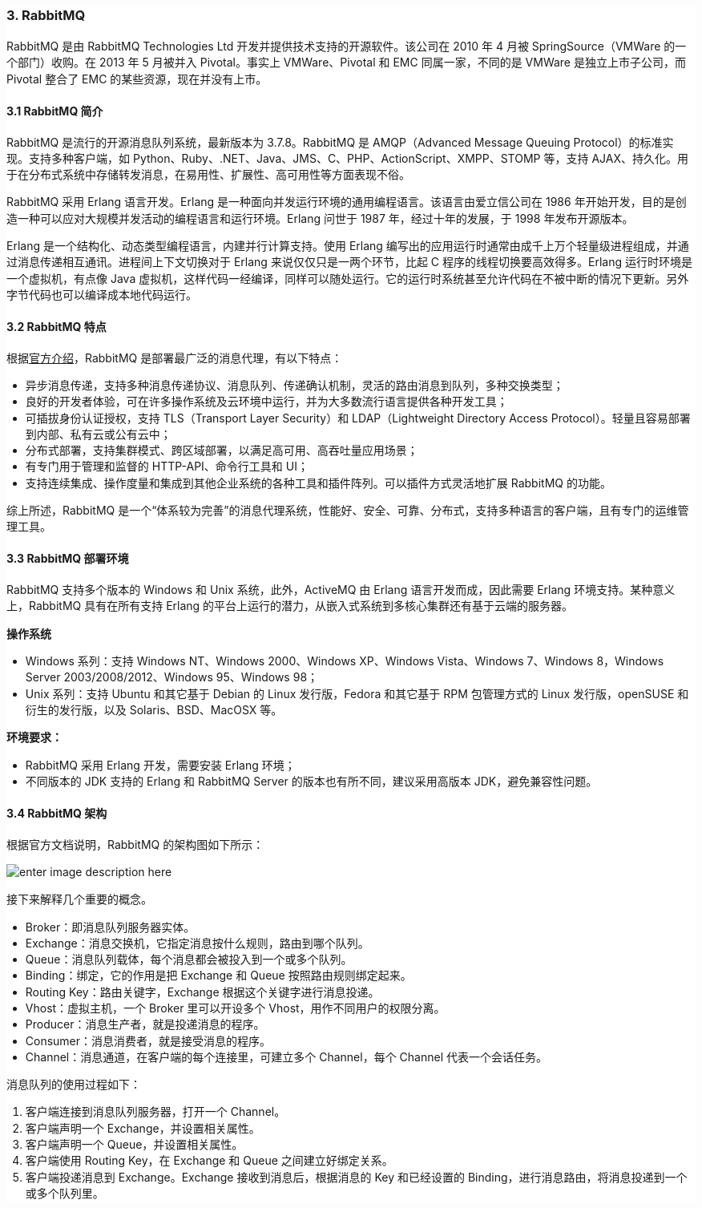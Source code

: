 <h3 id="3-rabbitmq">3. RabbitMQ</h3>
<p>RabbitMQ 是由 RabbitMQ Technologies Ltd 开发并提供技术支持的开源软件。该公司在 2010 年 4 月被 SpringSource（VMWare 的一个部门）收购。在 2013 年 5 月被并入 Pivotal。事实上 VMWare、Pivotal 和 EMC 同属一家，不同的是 VMWare 是独立上市子公司，而 Pivotal 整合了 EMC 的某些资源，现在并没有上市。</p>
<h4 id="3-1-rabbitmq-简介">3.1 RabbitMQ 简介</h4>
<p>RabbitMQ 是流行的开源消息队列系统，最新版本为 3.7.8。RabbitMQ 是 AMQP（Advanced Message Queuing Protocol）的标准实现。支持多种客户端，如 Python、Ruby、.NET、Java、JMS、C、PHP、ActionScript、XMPP、STOMP 等，支持 AJAX、持久化。用于在分布式系统中存储转发消息，在易用性、扩展性、高可用性等方面表现不俗。</p>
<p>RabbitMQ 采用 Erlang 语言开发。Erlang 是一种面向并发运行环境的通用编程语言。该语言由爱立信公司在 1986 年开始开发，目的是创造一种可以应对大规模并发活动的编程语言和运行环境。Erlang 问世于 1987 年，经过十年的发展，于 1998 年发布开源版本。</p>
<p>Erlang 是一个结构化、动态类型编程语言，内建并行计算支持。使用 Erlang 编写出的应用运行时通常由成千上万个轻量级进程组成，并通过消息传递相互通讯。进程间上下文切换对于 Erlang 来说仅仅只是一两个环节，比起 C 程序的线程切换要高效得多。Erlang 运行时环境是一个虚拟机，有点像 Java 虚拟机，这样代码一经编译，同样可以随处运行。它的运行时系统甚至允许代码在不被中断的情况下更新。另外字节代码也可以编译成本地代码运行。</p>
<h4 id="3-2-rabbitmq-特点">3.2 RabbitMQ 特点</h4>
<p>根据<a href="http://www.rabbitmq.com/#features" target="_blank">官方介绍</a>，RabbitMQ 是部署最广泛的消息代理，有以下特点：</p>
<ul>
<li>异步消息传递，支持多种消息传递协议、消息队列、传递确认机制，灵活的路由消息到队列，多种交换类型；</li>
<li>良好的开发者体验，可在许多操作系统及云环境中运行，并为大多数流行语言提供各种开发工具；</li>
<li>可插拔身份认证授权，支持 TLS（Transport Layer Security）和 LDAP（Lightweight Directory Access Protocol）。轻量且容易部署到内部、私有云或公有云中；</li>
<li>分布式部署，支持集群模式、跨区域部署，以满足高可用、高吞吐量应用场景；</li>
<li>有专门用于管理和监督的 HTTP-API、命令行工具和 UI；</li>
<li>支持连续集成、操作度量和集成到其他企业系统的各种工具和插件阵列。可以插件方式灵活地扩展 RabbitMQ 的功能。</li>
</ul>
<p>综上所述，RabbitMQ 是一个“体系较为完善”的消息代理系统，性能好、安全、可靠、分布式，支持多种语言的客户端，且有专门的运维管理工具。</p>
<h4 id="3-3-rabbitmq-部署环境">3.3 RabbitMQ 部署环境</h4>
<p>RabbitMQ 支持多个版本的 Windows 和 Unix 系统，此外，ActiveMQ 由 Erlang 语言开发而成，因此需要 Erlang 环境支持。某种意义上，RabbitMQ 具有在所有支持 Erlang 的平台上运行的潜力，从嵌入式系统到多核心集群还有基于云端的服务器。</p>
<p><strong>操作系统</strong></p>
<ul>
<li>Windows 系列：支持 Windows NT、Windows 2000、Windows XP、Windows Vista、Windows 7、Windows 8，Windows Server 2003/2008/2012、Windows 95、Windows 98；</li>
<li>Unix 系列：支持 Ubuntu 和其它基于 Debian 的 Linux 发行版，Fedora 和其它基于 RPM 包管理方式的 Linux 发行版，openSUSE 和衍生的发行版，以及 Solaris、BSD、MacOSX 等。</li>
</ul>
<p><strong>环境要求：</strong></p>
<ul>
<li>RabbitMQ 采用 Erlang 开发，需要安装 Erlang 环境；</li>
<li>不同版本的 JDK 支持的 Erlang 和 RabbitMQ Server 的版本也有所不同，建议采用高版本 JDK，避免兼容性问题。</li>
</ul>
<h4 id="3-4-rabbitmq-架构">3.4 RabbitMQ 架构</h4>
<p>根据官方文档说明，RabbitMQ 的架构图如下所示：</p>
<p><img alt="enter image description here" src="assets/7f30a890-c91d-11e8-a4d8-9df8310cdd48"/></p>
<p>接下来解释几个重要的概念。</p>
<ul>
<li>Broker：即消息队列服务器实体。</li>
<li>Exchange：消息交换机，它指定消息按什么规则，路由到哪个队列。</li>
<li>Queue：消息队列载体，每个消息都会被投入到一个或多个队列。</li>
<li>Binding：绑定，它的作用是把 Exchange 和 Queue 按照路由规则绑定起来。</li>
<li>Routing Key：路由关键字，Exchange 根据这个关键字进行消息投递。</li>
<li>Vhost：虚拟主机，一个 Broker 里可以开设多个 Vhost，用作不同用户的权限分离。</li>
<li>Producer：消息生产者，就是投递消息的程序。　　</li>
<li>Consumer：消息消费者，就是接受消息的程序。</li>
<li>Channel：消息通道，在客户端的每个连接里，可建立多个 Channel，每个 Channel 代表一个会话任务。</li>
</ul>
<p>消息队列的使用过程如下：</p>
<ol>
<li>客户端连接到消息队列服务器，打开一个 Channel。</li>
<li>客户端声明一个 Exchange，并设置相关属性。</li>
<li>客户端声明一个 Queue，并设置相关属性。</li>
<li>客户端使用 Routing Key，在 Exchange 和 Queue 之间建立好绑定关系。</li>
<li>客户端投递消息到 Exchange。Exchange 接收到消息后，根据消息的 Key 和已经设置的 Binding，进行消息路由，将消息投递到一个或多个队列里。</li>